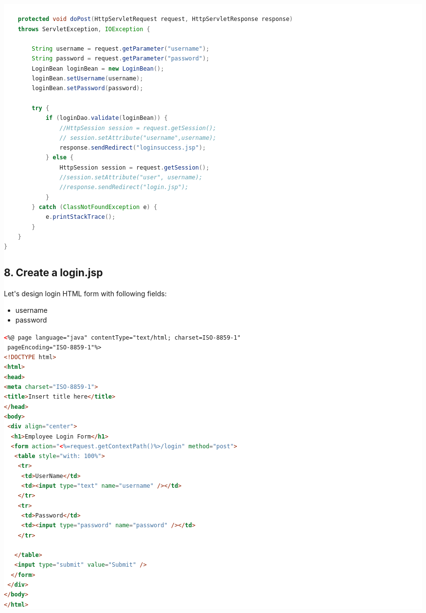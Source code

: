 ```java

    protected void doPost(HttpServletRequest request, HttpServletResponse response)
    throws ServletException, IOException {

        String username = request.getParameter("username");
        String password = request.getParameter("password");
        LoginBean loginBean = new LoginBean();
        loginBean.setUsername(username);
        loginBean.setPassword(password);

        try {
            if (loginDao.validate(loginBean)) {
                //HttpSession session = request.getSession();
                // session.setAttribute("username",username);
                response.sendRedirect("loginsuccess.jsp");
            } else {
                HttpSession session = request.getSession();
                //session.setAttribute("user", username);
                //response.sendRedirect("login.jsp");
            }
        } catch (ClassNotFoundException e) {
            e.printStackTrace();
        }
    }
}
```
## 8. Create a login.jsp

Let's design login HTML form with following fields:

-   username
-   password
```html
<%@ page language="java" contentType="text/html; charset=ISO-8859-1"
 pageEncoding="ISO-8859-1"%>
<!DOCTYPE html>
<html>
<head>
<meta charset="ISO-8859-1">
<title>Insert title here</title>
</head>
<body>
 <div align="center">
  <h1>Employee Login Form</h1>
  <form action="<%=request.getContextPath()%>/login" method="post">
   <table style="with: 100%">
    <tr>
     <td>UserName</td>
     <td><input type="text" name="username" /></td>
    </tr>
    <tr>
     <td>Password</td>
     <td><input type="password" name="password" /></td>
    </tr>

   </table>
   <input type="submit" value="Submit" />
  </form>
 </div>
</body>
</html>
```